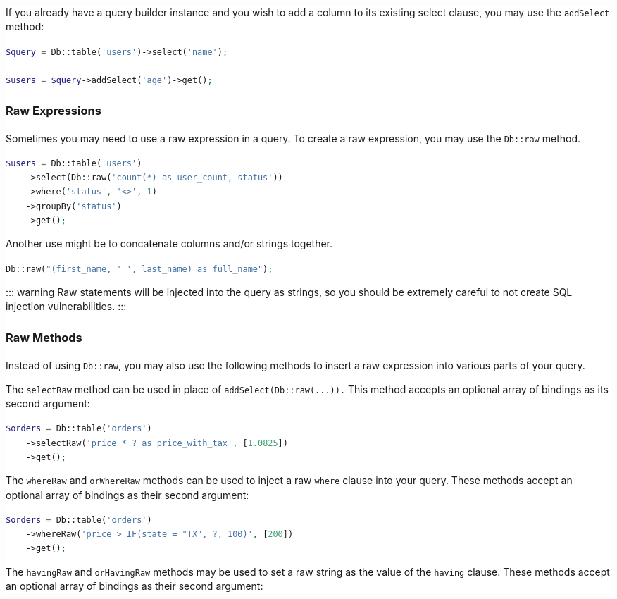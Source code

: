 If you already have a query builder instance and you wish to add a column to its existing select clause, you may use the `addSelect` method:

```php
$query = Db::table('users')->select('name');

$users = $query->addSelect('age')->get();
```

### Raw Expressions

Sometimes you may need to use a raw expression in a query. To create a raw expression, you may use the `Db::raw` method.

```php
$users = Db::table('users')
    ->select(Db::raw('count(*) as user_count, status'))
    ->where('status', '<>', 1)
    ->groupBy('status')
    ->get();
```

Another use might be to concatenate columns and/or strings together.

```php
Db::raw("(first_name, ' ', last_name) as full_name");
```

::: warning
Raw statements will be injected into the query as strings, so you should be extremely careful to not create SQL injection vulnerabilities.
:::

### Raw Methods

Instead of using `Db::raw`, you may also use the following methods to insert a raw expression into various parts of your query.

The `selectRaw` method can be used in place of `addSelect(Db::raw(...)).` This method accepts an optional array of bindings as its second argument:

```php
$orders = Db::table('orders')
    ->selectRaw('price * ? as price_with_tax', [1.0825])
    ->get();
```

The `whereRaw` and `orWhereRaw` methods can be used to inject a raw `where` clause into your query. These methods accept an optional array of bindings as their second argument:

```php
$orders = Db::table('orders')
    ->whereRaw('price > IF(state = "TX", ?, 100)', [200])
    ->get();
```

The `havingRaw` and `orHavingRaw` methods may be used to set a raw string as the value of the `having` clause. These methods accept an optional array of bindings as their second argument:
